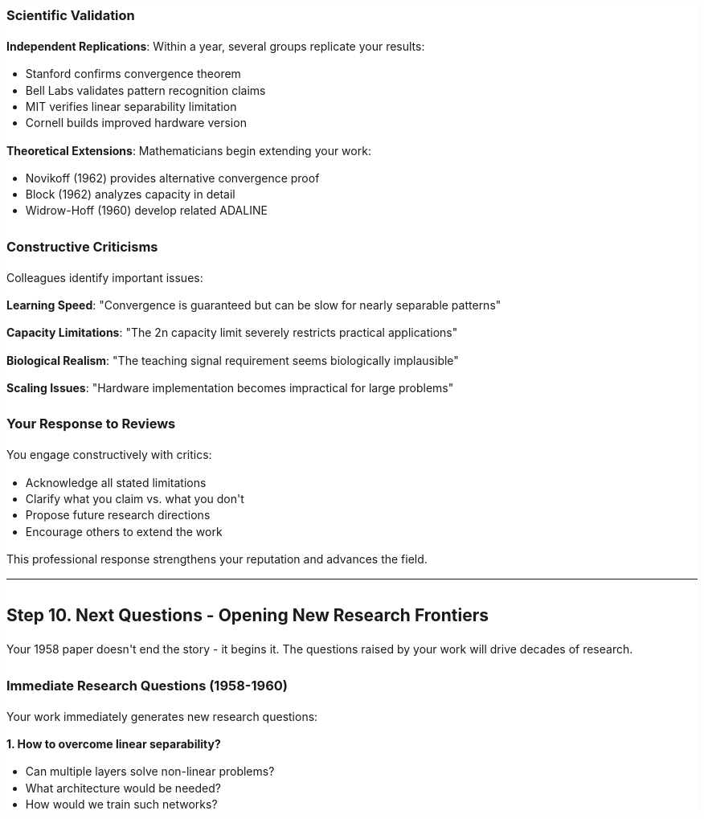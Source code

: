 ### **Scientific Validation**

**Independent Replications**:
Within a year, several groups replicate your results:
- Stanford confirms convergence theorem
- Bell Labs validates pattern recognition claims
- MIT verifies linear separability limitation
- Cornell builds improved hardware version

**Theoretical Extensions**:
Mathematicians begin extending your work:
- Novikoff (1962) provides alternative convergence proof
- Block (1962) analyzes capacity in detail
- Widrow-Hoff (1960) develop related ADALINE

### **Constructive Criticisms**

Colleagues identify important issues:

**Learning Speed**: 
"Convergence is guaranteed but can be slow for nearly separable patterns"

**Capacity Limitations**:
"The 2n capacity limit severely restricts practical applications"

**Biological Realism**:
"The teaching signal requirement seems biologically implausible"

**Scaling Issues**:
"Hardware implementation becomes impractical for large problems"

### **Your Response to Reviews**

You engage constructively with critics:
- Acknowledge all stated limitations
- Clarify what you claim vs. what you don't
- Propose future research directions
- Encourage others to extend the work

This professional response strengthens your reputation and advances the field.

---

## Step 10. Next Questions - Opening New Research Frontiers

Your 1958 paper doesn't end the story - it begins it. The questions raised by your work will drive decades of research.

### **Immediate Research Questions (1958-1960)**

Your work immediately generates new research questions:

**1. How to overcome linear separability?**
- Can multiple layers solve non-linear problems?
- What architecture would be needed?
- How would we train such networks?
